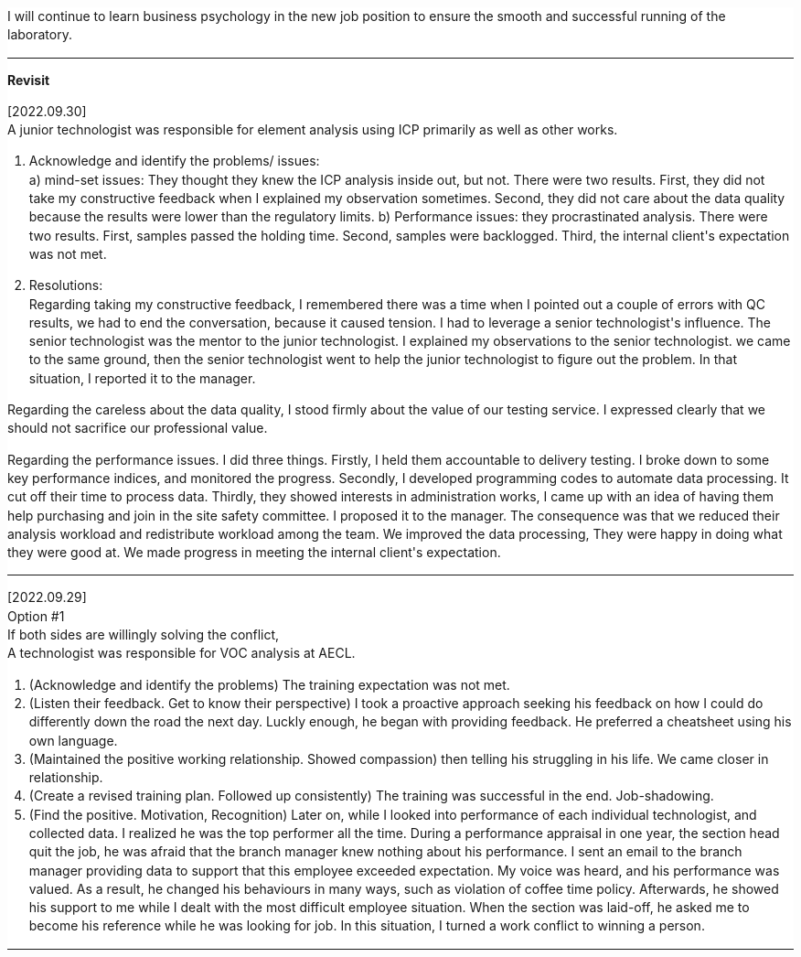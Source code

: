 I will continue to learn business psychology in the new job position to ensure the smooth and successful running of the laboratory.  

---
**Revisit**  

[2022.09.30]  
A junior technologist was responsible for element analysis using ICP primarily as well as other works.  

1) Acknowledge and identify the problems/ issues:  
  a) mind-set issues: They thought they knew the ICP analysis inside out, but not.  There were two results. First, they did not take my constructive feedback when I explained my observation sometimes. Second, they did not care about the data quality because the results were lower than the regulatory limits.
  b) Performance issues: they procrastinated analysis.  There were two results. First, samples passed the holding time. Second, samples were backlogged.  Third, the internal client's expectation was not met.

2) Resolutions:  
Regarding taking my constructive feedback, I remembered there was a time when I pointed out a couple of errors with QC results, we had to end the conversation, because it caused tension.  I had to leverage a senior technologist's influence.  The senior technologist was the mentor to the junior technologist. I explained my observations to the senior technologist.  we came to the same ground, then the senior technologist went to help the junior technologist to figure out the problem.  In that situation, I reported it to the manager.

Regarding the careless about the data quality, I stood firmly about the value of our testing service.  I expressed clearly that we should not sacrifice our professional value.

Regarding the performance issues. I did three things.  Firstly, I held them accountable to delivery testing.  I broke down to some key performance indices, and monitored the progress. Secondly, I developed programming codes to automate data processing.  It cut off their time to process data. Thirdly, they showed interests in administration works, I came up with an idea of having them help purchasing and join in the site safety committee. I proposed it to the manager.  The consequence was that we reduced their analysis workload and redistribute workload among the team. We improved the data processing, They were happy in doing what they were good at.  We made progress in meeting the internal client's expectation.

---
[2022.09.29]  
Option #1  
If both sides are willingly solving the conflict,  
A technologist was responsible for VOC analysis at AECL.
1) (Acknowledge and identify the problems)  The training expectation was not met.  
2) (Listen their feedback. Get to know their perspective)  I took a proactive approach seeking his feedback on how I could do differently down the road the next day.  Luckly enough, he began with providing feedback.  He preferred a cheatsheet using his own language.   
3) (Maintained the positive working relationship. Showed compassion) then telling his struggling in his life.  We came closer in relationship.  
4) (Create a revised training plan. Followed up consistently) The training was successful in the end. Job-shadowing.  
5) (Find the positive. Motivation, Recognition) Later on, while I looked into performance of each individual technologist, and collected data.  I realized he was the top performer all the time.  During a performance appraisal in one year, the section head quit the job, he was afraid that the branch manager knew nothing about his performance.  I sent an email to the branch manager providing data to support that this employee exceeded expectation.  My voice was heard, and his performance was valued.  As a result, he changed his behaviours in many ways, such as violation of coffee time policy.  Afterwards, he showed his support to me while I dealt with the most difficult employee situation.  When the section was laid-off, he asked me to become his reference while he was looking for job.  In this situation, I turned a work conflict to winning a person.  

---